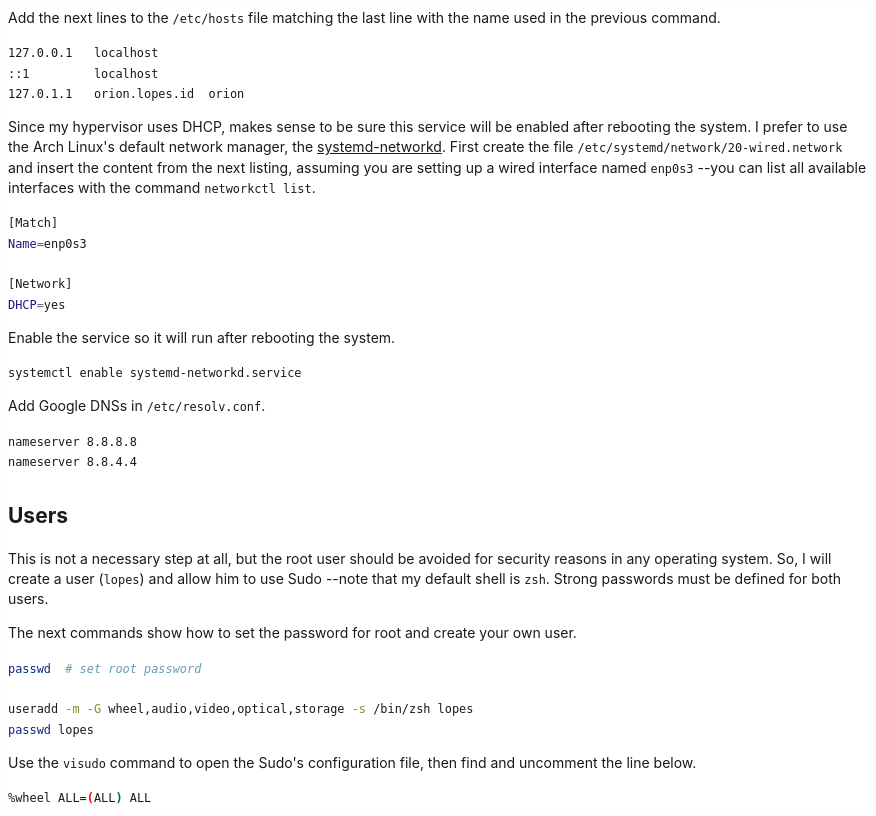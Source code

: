 Add the next lines to the `/etc/hosts` file matching the last line with the name used in the previous command.

```sh
127.0.0.1   localhost
::1         localhost
127.0.1.1   orion.lopes.id  orion
```

Since my hypervisor uses DHCP, makes sense to be sure this service will be enabled after rebooting the system.  I prefer to use the Arch Linux's default network manager, the [systemd-networkd](https://wiki.archlinux.org/index.php/Systemd-networkd).  First create the file `/etc/systemd/network/20-wired.network` and insert the content from the next listing, assuming you are setting up a wired interface named `enp0s3` --you can list all available interfaces with the command `networkctl list`.

```sh
[Match]
Name=enp0s3

[Network]
DHCP=yes
```

Enable the service so it will run after rebooting the system.

```sh
systemctl enable systemd-networkd.service
```

Add Google DNSs in `/etc/resolv.conf`.

```sh
nameserver 8.8.8.8
nameserver 8.8.4.4
```


## Users
This is not a necessary step at all, but the root user should be avoided for security reasons in any operating system.  So, I will create a user (`lopes`) and allow him to use Sudo --note that my default shell is `zsh`.   Strong passwords must be defined for both users.

The next commands show how to set the password for root and create your own user.

```sh
passwd  # set root password

useradd -m -G wheel,audio,video,optical,storage -s /bin/zsh lopes
passwd lopes
```

Use the `visudo` command to open the Sudo's configuration file, then find and uncomment the line below.

```sh
%wheel ALL=(ALL) ALL
```


